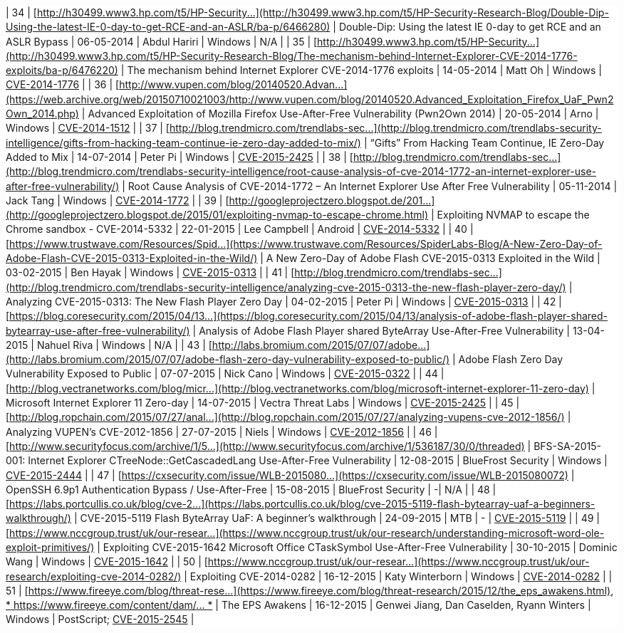 | 34 | [http://h30499.www3.hp.com/t5/HP-Security...](http://h30499.www3.hp.com/t5/HP-Security-Research-Blog/Double-Dip-Using-the-latest-IE-0-day-to-get-RCE-and-an-ASLR/ba-p/6466280) | Double-Dip: Using the latest IE 0-day to get RCE and an ASLR Bypass | 06-05-2014 | Abdul Hariri | Windows | N/A |
| 35 | [http://h30499.www3.hp.com/t5/HP-Security...](http://h30499.www3.hp.com/t5/HP-Security-Research-Blog/The-mechanism-behind-Internet-Explorer-CVE-2014-1776-exploits/ba-p/6476220) | The mechanism behind Internet Explorer CVE-2014-1776 exploits | 14-05-2014 | Matt Oh | Windows | [CVE-2014-1776](http://cve.mitre.org/cgi-bin/cvename.cgi?name=CVE-2014-1776) |
| 36 | [http://www.vupen.com/blog/20140520.Advan...](https://web.archive.org/web/20150710021003/http://www.vupen.com/blog/20140520.Advanced_Exploitation_Firefox_UaF_Pwn2Own_2014.php) | Advanced Exploitation of Mozilla Firefox Use-After-Free Vulnerability (Pwn2Own 2014) | 20-05-2014 | Arno | Windows | [CVE-2014-1512](http://cve.mitre.org/cgi-bin/cvename.cgi?name=CVE-2014-1512) |
| 37 | [http://blog.trendmicro.com/trendlabs-sec...](http://blog.trendmicro.com/trendlabs-security-intelligence/gifts-from-hacking-team-continue-ie-zero-day-added-to-mix/) | “Gifts” From Hacking Team Continue, IE Zero-Day Added to Mix | 14-07-2014 | Peter Pi | Windows | [CVE-2015-2425](http://cve.mitre.org/cgi-bin/cvename.cgi?name=CVE-2015-2425) |
| 38 | [http://blog.trendmicro.com/trendlabs-sec...](http://blog.trendmicro.com/trendlabs-security-intelligence/root-cause-analysis-of-cve-2014-1772-an-internet-explorer-use-after-free-vulnerability/) | Root Cause Analysis of CVE-2014-1772 – An Internet Explorer Use After Free Vulnerability | 05-11-2014 | Jack Tang | Windows | [CVE-2014-1772](http://cve.mitre.org/cgi-bin/cvename.cgi?name=CVE-2014-1772) |
| 39 | [http://googleprojectzero.blogspot.de/201...](http://googleprojectzero.blogspot.de/2015/01/exploiting-nvmap-to-escape-chrome.html) | Exploiting NVMAP to escape the Chrome sandbox - CVE-2014-5332 | 22-01-2015 | Lee Campbell | Android | [CVE-2014-5332](http://cve.mitre.org/cgi-bin/cvename.cgi?name=CVE-2014-5332) |
| 40 | [https://www.trustwave.com/Resources/Spid...](https://www.trustwave.com/Resources/SpiderLabs-Blog/A-New-Zero-Day-of-Adobe-Flash-CVE-2015-0313-Exploited-in-the-Wild/) | A New Zero-Day of Adobe Flash CVE-2015-0313 Exploited in the Wild | 03-02-2015 | Ben Hayak | Windows | [CVE-2015-0313](http://cve.mitre.org/cgi-bin/cvename.cgi?name=CVE-2015-0313) |
| 41 | [http://blog.trendmicro.com/trendlabs-sec...](http://blog.trendmicro.com/trendlabs-security-intelligence/analyzing-cve-2015-0313-the-new-flash-player-zero-day/) | Analyzing CVE-2015-0313: The New Flash Player Zero Day | 04-02-2015 | Peter Pi | Windows | [CVE-2015-0313](http://cve.mitre.org/cgi-bin/cvename.cgi?name=CVE-2015-0313) |
| 42 | [https://blog.coresecurity.com/2015/04/13...](https://blog.coresecurity.com/2015/04/13/analysis-of-adobe-flash-player-shared-bytearray-use-after-free-vulnerability/) | Analysis of Adobe Flash Player shared ByteArray Use-After-Free Vulnerability | 13-04-2015 | Nahuel Riva | Windows | N/A |
| 43 | [http://labs.bromium.com/2015/07/07/adobe...](http://labs.bromium.com/2015/07/07/adobe-flash-zero-day-vulnerability-exposed-to-public/) | Adobe Flash Zero Day Vulnerability Exposed to Public | 07-07-2015 | Nick Cano | Windows | [CVE-2015-0322](http://cve.mitre.org/cgi-bin/cvename.cgi?name=CVE-2015-0322) |
| 44 | [http://blog.vectranetworks.com/blog/micr...](http://blog.vectranetworks.com/blog/microsoft-internet-explorer-11-zero-day) | Microsoft Internet Explorer 11 Zero-day | 14-07-2015 | Vectra Threat Labs | Windows | [CVE-2015-2425](http://cve.mitre.org/cgi-bin/cvename.cgi?name=CVE-2015-2425) |
| 45 | [http://blog.ropchain.com/2015/07/27/anal...](http://blog.ropchain.com/2015/07/27/analyzing-vupens-cve-2012-1856/) | Analyzing VUPEN’s CVE-2012-1856 | 27-07-2015 | Niels | Windows | [CVE-2012-1856](http://cve.mitre.org/cgi-bin/cvename.cgi?name=CVE-2012-1856) |
| 46 | [http://www.securityfocus.com/archive/1/5...](http://www.securityfocus.com/archive/1/536187/30/0/threaded) | BFS-SA-2015-001: Internet Explorer CTreeNode::GetCascadedLang Use-After-Free Vulnerability | 12-08-2015 | BlueFrost Security | Windows | [CVE-2015-2444](http://cve.mitre.org/cgi-bin/cvename.cgi?name=CVE-2015-2444) |
| 47 | [https://cxsecurity.com/issue/WLB-2015080...](https://cxsecurity.com/issue/WLB-2015080072) | OpenSSH 6.9p1 Authentication Bypass / Use-After-Free | 15-08-2015 | BlueFrost Security | -| N/A |
| 48 | [https://labs.portcullis.co.uk/blog/cve-2...](https://labs.portcullis.co.uk/blog/cve-2015-5119-flash-bytearray-uaf-a-beginners-walkthrough/) | CVE-2015-5119 Flash ByteArray UaF: A beginner’s walkthrough | 24-09-2015 | MTB | - | [CVE-2015-5119](http://cve.mitre.org/cgi-bin/cvename.cgi?name=CVE-2015-5119) |
| 49 | [https://www.nccgroup.trust/uk/our-resear...](https://www.nccgroup.trust/uk/our-research/understanding-microsoft-word-ole-exploit-primitives/) | Exploiting CVE-2015-1642 Microsoft Office CTaskSymbol Use-After-Free Vulnerability | 30-10-2015 | Dominic Wang | Windows | [CVE-2015-1642](http://cve.mitre.org/cgi-bin/cvename.cgi?name=CVE-2015-1642) |
| 50 | [https://www.nccgroup.trust/uk/our-resear...](https://www.nccgroup.trust/uk/our-research/exploiting-cve-2014-0282/) | Exploiting CVE-2014-0282 | 16-12-2015 | Katy Winterborn | Windows | [CVE-2014-0282](http://cve.mitre.org/cgi-bin/cvename.cgi?name=CVE-2014-0282) |
| 51 | [https://www.fireeye.com/blog/threat-rese...](https://www.fireeye.com/blog/threat-research/2015/12/the_eps_awakens.html), [* https://www.fireeye.com/content/dam/... *](https://www.fireeye.com/content/dam/fireeye-www/blog/pdfs/twoforonefinal.pdf) | The EPS Awakens | 16-12-2015 | Genwei Jiang, Dan Caselden, Ryann Winters | Windows | PostScript; [CVE-2015-2545](http://cve.mitre.org/cgi-bin/cvename.cgi?name=CVE-2015-2545) |